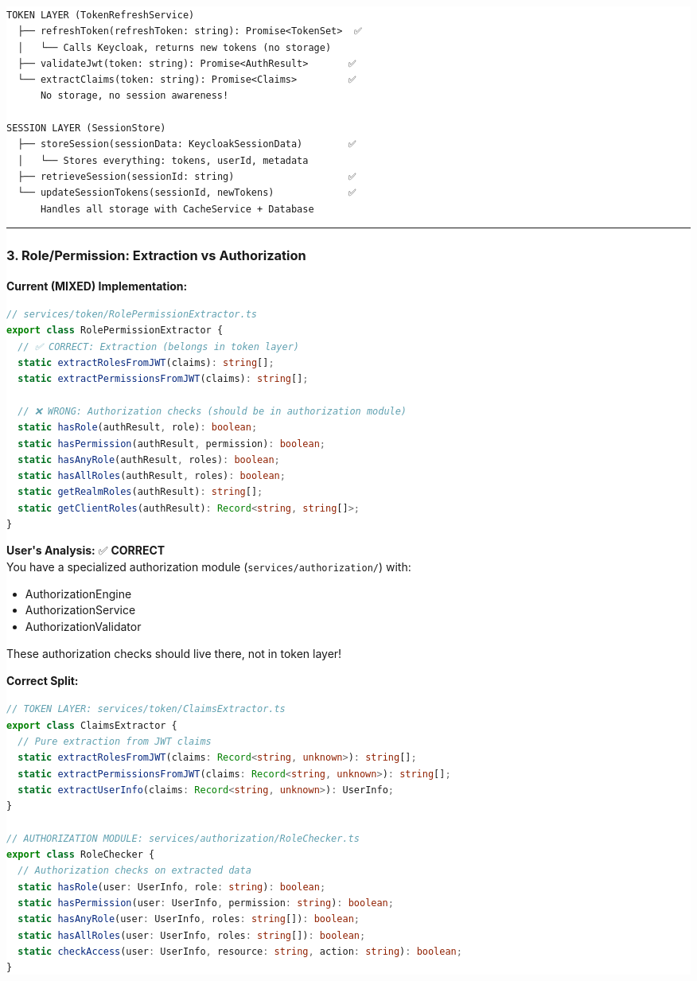 ```
TOKEN LAYER (TokenRefreshService)
  ├── refreshToken(refreshToken: string): Promise<TokenSet>  ✅
  │   └── Calls Keycloak, returns new tokens (no storage)
  ├── validateJwt(token: string): Promise<AuthResult>       ✅
  └── extractClaims(token: string): Promise<Claims>         ✅
      No storage, no session awareness!

SESSION LAYER (SessionStore)
  ├── storeSession(sessionData: KeycloakSessionData)        ✅
  │   └── Stores everything: tokens, userId, metadata
  ├── retrieveSession(sessionId: string)                    ✅
  └── updateSessionTokens(sessionId, newTokens)             ✅
      Handles all storage with CacheService + Database
```

---

### 3. Role/Permission: Extraction vs Authorization

**Current (MIXED) Implementation:**

```typescript
// services/token/RolePermissionExtractor.ts
export class RolePermissionExtractor {
  // ✅ CORRECT: Extraction (belongs in token layer)
  static extractRolesFromJWT(claims): string[];
  static extractPermissionsFromJWT(claims): string[];

  // ❌ WRONG: Authorization checks (should be in authorization module)
  static hasRole(authResult, role): boolean;
  static hasPermission(authResult, permission): boolean;
  static hasAnyRole(authResult, roles): boolean;
  static hasAllRoles(authResult, roles): boolean;
  static getRealmRoles(authResult): string[];
  static getClientRoles(authResult): Record<string, string[]>;
}
```

**User's Analysis:** ✅ **CORRECT**  
You have a specialized authorization module (`services/authorization/`) with:

- AuthorizationEngine
- AuthorizationService
- AuthorizationValidator

These authorization checks should live there, not in token layer!

**Correct Split:**

```typescript
// TOKEN LAYER: services/token/ClaimsExtractor.ts
export class ClaimsExtractor {
  // Pure extraction from JWT claims
  static extractRolesFromJWT(claims: Record<string, unknown>): string[];
  static extractPermissionsFromJWT(claims: Record<string, unknown>): string[];
  static extractUserInfo(claims: Record<string, unknown>): UserInfo;
}

// AUTHORIZATION MODULE: services/authorization/RoleChecker.ts
export class RoleChecker {
  // Authorization checks on extracted data
  static hasRole(user: UserInfo, role: string): boolean;
  static hasPermission(user: UserInfo, permission: string): boolean;
  static hasAnyRole(user: UserInfo, roles: string[]): boolean;
  static hasAllRoles(user: UserInfo, roles: string[]): boolean;
  static checkAccess(user: UserInfo, resource: string, action: string): boolean;
}
```
